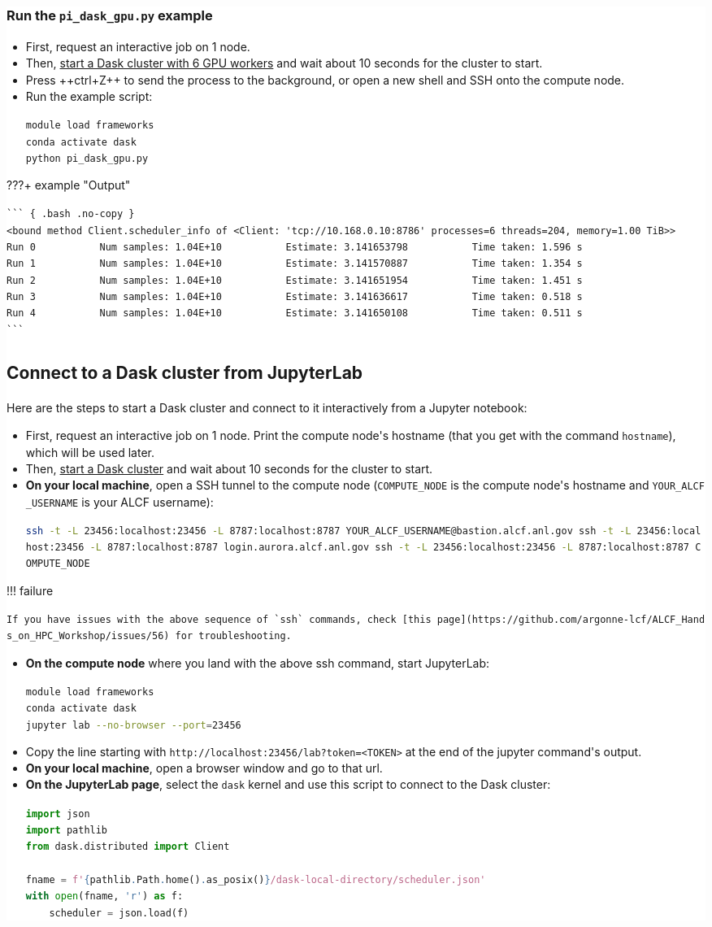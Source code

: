 ```python linenums="1" title="pi_dask_gpu.py"
```

### Run the `pi_dask_gpu.py` example

- First, request an interactive job on 1 node.
- Then, [start a Dask cluster with 6 GPU workers](#start-a-cluster-with-gpu-workers) and wait about 10 seconds for the cluster to start.
- Press ++ctrl+Z++ to send the process to the background, or open a new shell and SSH onto the compute node. 
- Run the example script:
  ```bash linenums="1"
  module load frameworks
  conda activate dask
  python pi_dask_gpu.py
  ```

???+ example "Output"

    ``` { .bash .no-copy }
	<bound method Client.scheduler_info of <Client: 'tcp://10.168.0.10:8786' processes=6 threads=204, memory=1.00 TiB>>
	Run 0           Num samples: 1.04E+10           Estimate: 3.141653798           Time taken: 1.596 s
	Run 1           Num samples: 1.04E+10           Estimate: 3.141570887           Time taken: 1.354 s
	Run 2           Num samples: 1.04E+10           Estimate: 3.141651954           Time taken: 1.451 s
	Run 3           Num samples: 1.04E+10           Estimate: 3.141636617           Time taken: 0.518 s
	Run 4           Num samples: 1.04E+10           Estimate: 3.141650108           Time taken: 0.511 s
	```

## Connect to a Dask cluster from JupyterLab

Here are the steps to start a Dask cluster and connect to it interactively from a Jupyter notebook:

- First, request an interactive job on 1 node. Print the compute node's hostname (that you get with the command `hostname`), which will be used later.
- Then, [start a Dask cluster](#start-a-cluster-with-gpu-workers) and wait about 10 seconds for the cluster to start.
- **On your local machine**, open a SSH tunnel to the compute node (`COMPUTE_NODE` is the compute node's hostname and `YOUR_ALCF_USERNAME` is your ALCF username):
  ```bash
  ssh -t -L 23456:localhost:23456 -L 8787:localhost:8787 YOUR_ALCF_USERNAME@bastion.alcf.anl.gov ssh -t -L 23456:localhost:23456 -L 8787:localhost:8787 login.aurora.alcf.anl.gov ssh -t -L 23456:localhost:23456 -L 8787:localhost:8787 COMPUTE_NODE
  ```
!!! failure 
    
	If you have issues with the above sequence of `ssh` commands, check [this page](https://github.com/argonne-lcf/ALCF_Hands_on_HPC_Workshop/issues/56) for troubleshooting.
	
- **On the compute node** where you land with the above ssh command, start JupyterLab:
  ```bash linenums="1"
  module load frameworks
  conda activate dask
  jupyter lab --no-browser --port=23456
  ```
- Copy the line starting with `http://localhost:23456/lab?token=<TOKEN>` at the end of the jupyter command's output.
- **On your local machine**, open a browser window and go to that url.
- **On the JupyterLab page**, select the `dask` kernel and use this script to connect to the Dask cluster:
  ```python linenums="1"
  import json
  import pathlib
  from dask.distributed import Client
  
  fname = f'{pathlib.Path.home().as_posix()}/dask-local-directory/scheduler.json'
  with open(fname, 'r') as f:
      scheduler = json.load(f)
  ```